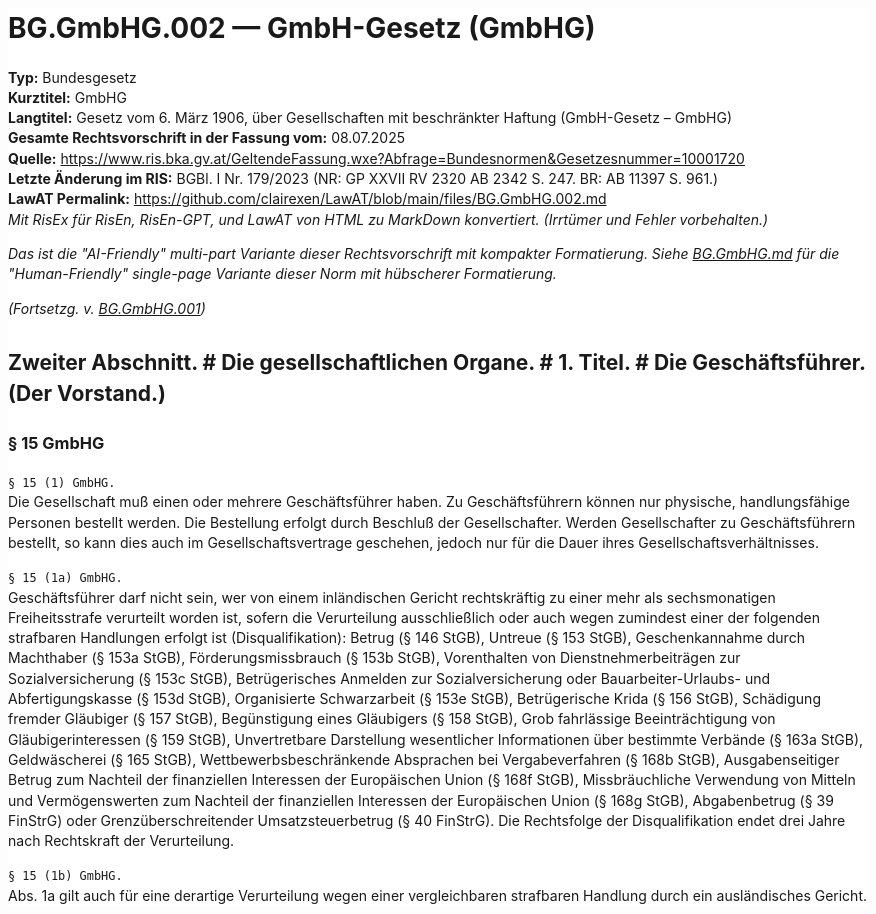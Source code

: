 # BG.GmbHG.002 — GmbH-Gesetz (GmbHG)
**Typ:** Bundesgesetz  
**Kurztitel:** GmbHG  
**Langtitel:** Gesetz vom 6. März 1906, über Gesellschaften mit beschränkter Haftung (GmbH-Gesetz – GmbHG)  
**Gesamte Rechtsvorschrift in der Fassung vom:** 08.07.2025  
**Quelle:** https://www.ris.bka.gv.at/GeltendeFassung.wxe?Abfrage=Bundesnormen&Gesetzesnummer=10001720  
**Letzte Änderung im RIS:** BGBl. I Nr. 179/2023 (NR: GP XXVII RV 2320 AB 2342 S. 247. BR: AB 11397 S. 961.)  
**LawAT Permalink:** https://github.com/clairexen/LawAT/blob/main/files/BG.GmbHG.002.md  
*Mit RisEx für RisEn, RisEn-GPT, und LawAT von HTML zu MarkDown konvertiert. (Irrtümer und Fehler vorbehalten.)*

*Das ist die "AI-Friendly" multi-part Variante dieser Rechtsvorschrift mit kompakter Formatierung. Siehe [BG.GmbHG.md](BG.GmbHG.md) für die "Human-Friendly" single-page Variante dieser Norm mit hübscherer Formatierung.*

*(Fortsetzg. v. [BG.GmbHG.001](BG.GmbHG.001.md))*

## Zweiter Abschnitt. # Die gesellschaftlichen Organe. # 1. Titel. # Die Geschäftsführer. (Der Vorstand.)

### § 15 GmbHG

`§ 15 (1) GmbHG.`  
Die Gesellschaft muß einen oder mehrere Geschäftsführer haben. Zu Geschäftsführern können nur physische, handlungsfähige Personen bestellt werden. Die Bestellung erfolgt durch Beschluß der Gesellschafter. Werden Gesellschafter zu Geschäftsführern bestellt, so kann dies auch im Gesellschaftsvertrage geschehen, jedoch nur für die Dauer ihres Gesellschaftsverhältnisses.

`§ 15 (1a) GmbHG.`  
Geschäftsführer darf nicht sein, wer von einem inländischen Gericht rechtskräftig zu einer mehr als sechsmonatigen Freiheitsstrafe verurteilt worden ist, sofern die Verurteilung ausschließlich oder auch wegen zumindest einer der folgenden strafbaren Handlungen erfolgt ist (Disqualifikation): Betrug (§ 146 StGB), Untreue (§ 153 StGB), Geschenkannahme durch Machthaber (§ 153a StGB), Förderungsmissbrauch (§ 153b StGB), Vorenthalten von Dienstnehmerbeiträgen zur Sozialversicherung (§ 153c StGB), Betrügerisches Anmelden zur Sozialversicherung oder Bauarbeiter-Urlaubs- und Abfertigungskasse (§ 153d StGB), Organisierte Schwarzarbeit (§ 153e StGB), Betrügerische Krida (§ 156 StGB), Schädigung fremder Gläubiger (§ 157 StGB), Begünstigung eines Gläubigers (§ 158 StGB), Grob fahrlässige Beeinträchtigung von Gläubigerinteressen (§ 159 StGB), Unvertretbare Darstellung wesentlicher Informationen über bestimmte Verbände (§ 163a StGB), Geldwäscherei (§ 165 StGB), Wettbewerbsbeschränkende Absprachen bei Vergabeverfahren (§ 168b StGB), Ausgabenseitiger Betrug zum Nachteil der finanziellen Interessen der Europäischen Union (§ 168f StGB), Missbräuchliche Verwendung von Mitteln und Vermögenswerten zum Nachteil der finanziellen Interessen der Europäischen Union (§ 168g StGB), Abgabenbetrug (§ 39 FinStrG) oder Grenzüberschreitender Umsatzsteuerbetrug (§ 40 FinStrG). Die Rechtsfolge der Disqualifikation endet drei Jahre nach Rechtskraft der Verurteilung.

`§ 15 (1b) GmbHG.`  
Abs. 1a gilt auch für eine derartige Verurteilung wegen einer vergleichbaren strafbaren Handlung durch ein ausländisches Gericht.
